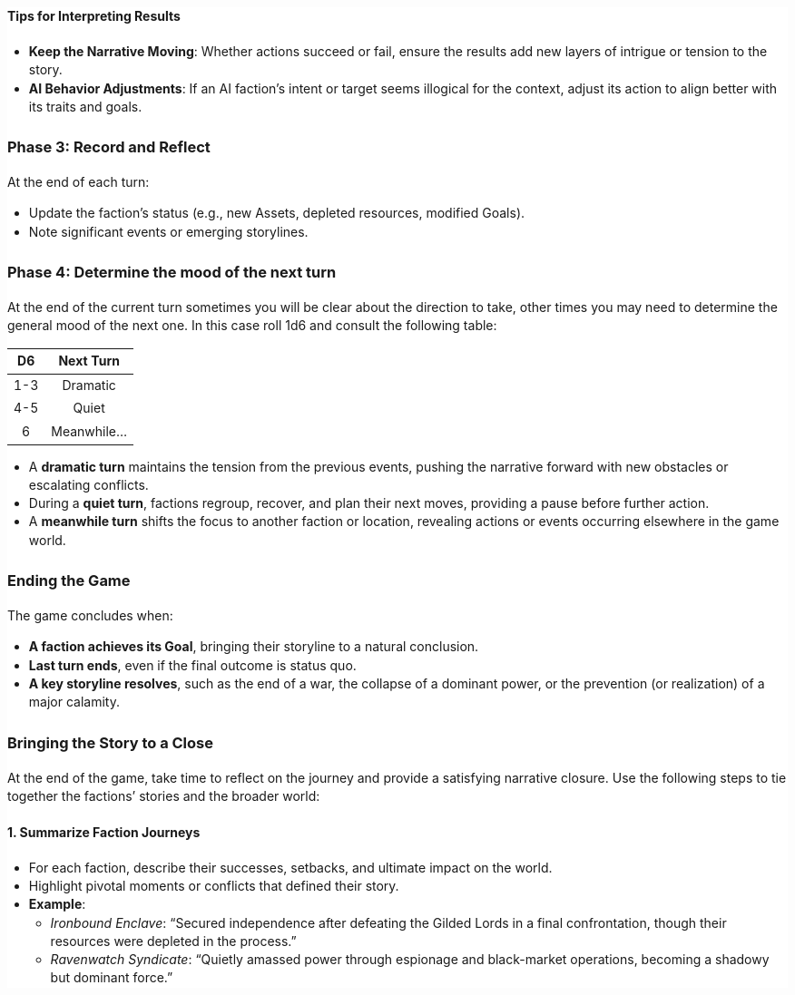 #### **Tips for Interpreting Results**
- **Keep the Narrative Moving**: Whether actions succeed or fail, ensure the results add new layers of intrigue or tension to the story.
- **AI Behavior Adjustments**: If an AI faction’s intent or target seems illogical for the context, adjust its action to align better with its traits and goals.

### Phase 3: Record and Reflect

At the end of each turn:
- Update the faction’s status (e.g., new Assets, depleted resources, modified Goals).
- Note significant events or emerging storylines.

### Phase 4: Determine the mood of the next turn

At the end of the current turn sometimes you will be clear about the direction to take, other times you may need to determine the general mood of the next one. In this case roll 1d6 and consult the following table:

|  D6 |   Next Turn   |
|:---:|:--------------:|
| 1-3 | Dramatic |
| 4-5 |   Quiet  |
|  6  |   Meanwhile…   |

- A **dramatic turn** maintains the tension from the previous events, pushing the narrative forward with new obstacles or escalating conflicts.  
- During a **quiet turn**, factions regroup, recover, and plan their next moves, providing a pause before further action.  
- A **meanwhile turn** shifts the focus to another faction or location, revealing actions or events occurring elsewhere in the game world.  

### Ending the Game

The game concludes when:

- **A faction achieves its Goal**, bringing their storyline to a natural conclusion.
- **Last turn ends**, even if the final outcome is status quo.
- **A key storyline resolves**, such as the end of a war, the collapse of a dominant power, or the prevention (or realization) of a major calamity.

### Bringing the Story to a Close

At the end of the game, take time to reflect on the journey and provide a satisfying narrative closure. Use the following steps to tie together the factions’ stories and the broader world:

#### 1. **Summarize Faction Journeys**
- For each faction, describe their successes, setbacks, and ultimate impact on the world.
- Highlight pivotal moments or conflicts that defined their story.
- **Example**:  
  - *Ironbound Enclave*: “Secured independence after defeating the Gilded Lords in a final confrontation, though their resources were depleted in the process.”  
  - *Ravenwatch Syndicate*: “Quietly amassed power through espionage and black-market operations, becoming a shadowy but dominant force.”
